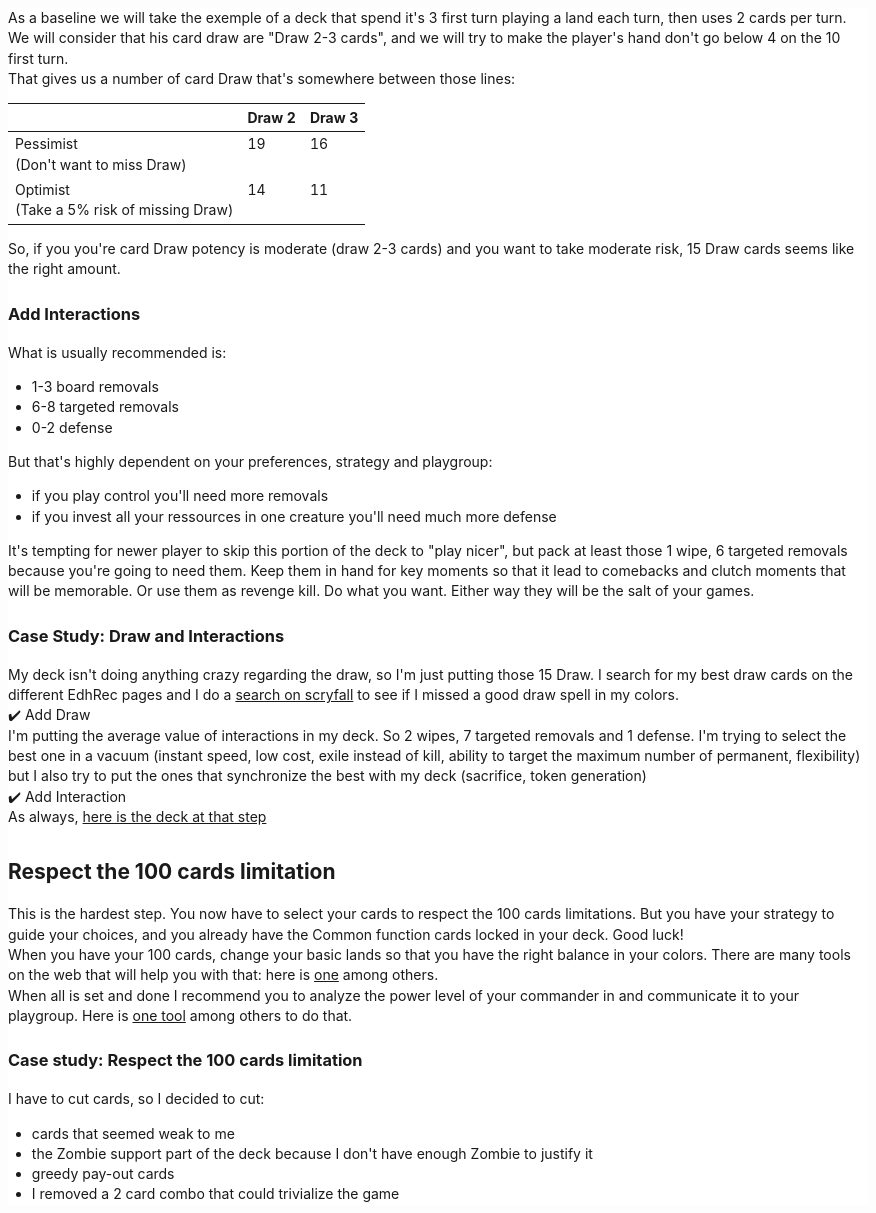 As a baseline we will take the exemple of a deck that spend it's 3 first turn playing a land each turn, then uses 2 cards per turn. We will consider that his card draw are "Draw 2-3 cards", and we will try to make the player's hand don't go below 4 on the 10 first turn.\
That gives us a number of card Draw that's somewhere between those lines:

|                                              | Draw 2 | Draw 3 |
| -------------------------------------------- | ------ | ------ |
| Pessimist<br>(Don't want to miss Draw)       | 19     | 16     |
| Optimist<br>(Take a 5% risk of missing Draw) | 14     | 11     |

So, if you you're card Draw potency is moderate (draw 2-3 cards) and you want to take moderate risk, 15 Draw cards seems like the right amount.
### Add Interactions
What is usually recommended is:
- 1-3 board removals
- 6-8 targeted removals
- 0-2 defense

But that's highly dependent on your preferences, strategy and playgroup:
- if you play control you'll need more removals
- if you invest all your ressources in one creature you'll need much more defense

It's tempting for newer player to skip this portion of the deck to "play nicer", but pack at least those 1 wipe, 6 targeted removals because you're going to need them. Keep them in hand for key moments so that it lead to comebacks and clutch moments that will be memorable. Or use them as revenge kill. Do what you want. Either way they will be the salt of your games.
### Case Study: Draw and Interactions
My deck isn't doing anything crazy regarding the draw, so I'm just putting those 15 Draw. I search for my best draw cards on the different EdhRec pages and I do a [search on scryfall](https://scryfall.com/search?as=grid&order=edhrec&q=oracle%3Adraw+commander%3AWB+%28game%3Apaper%29+legal%3Acommander) to see if I missed a good draw spell in my colors.\
✔️ Add Draw\
I'm putting the average value of interactions in my deck. So 2 wipes, 7 targeted removals and 1 defense. I'm trying to select the best one in a vacuum (instant speed, low cost, exile instead of kill, ability to target the maximum number of permanent, flexibility) but I also try to put the ones that synchronize the best with my deck (sacrifice, token generation)\
✔️ Add Interaction\
As always, [here is the deck at that step](https://tappedout.net/mtg-decks/4-add-draw-and-interactions/)
## Respect the 100 cards limitation
This is the hardest step. You now have to select your cards to respect the 100 cards limitations. But you have your strategy to guide your choices, and you already have the Common function cards locked in your deck. Good luck!\
When you have your 100 cards, change your basic lands so that you have the right balance in your colors. There are many tools on the web that will help you with that: here is [one](https://mtg.cardsrealm.com/en-us/tools/land-calculator) among others.\
When all is set and done I recommend you to analyze the power level of your commander in and communicate it to your playgroup. Here is [one tool](https://edhpowerlevel.com/) among others to do that.
### Case study: Respect the 100 cards limitation
I have to cut cards, so I decided to cut:
- cards that seemed weak to me
- the Zombie support part of the deck because I don't have enough Zombie to justify it
- greedy pay-out cards 
- I removed a 2 card combo that could trivialize the game
